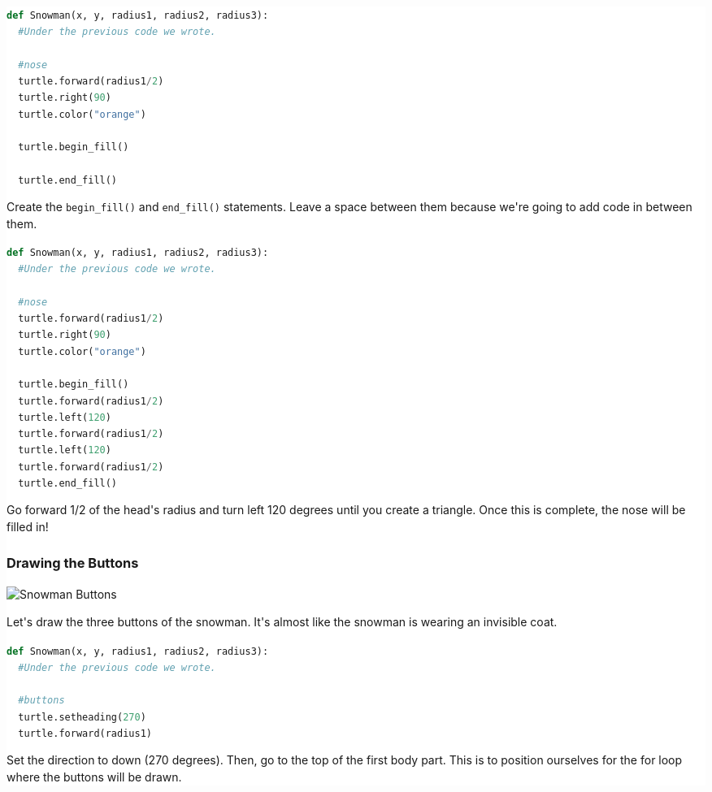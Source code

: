 ```py
def Snowman(x, y, radius1, radius2, radius3):
  #Under the previous code we wrote.
  
  #nose
  turtle.forward(radius1/2)
  turtle.right(90)
  turtle.color("orange")

  turtle.begin_fill()
  
  turtle.end_fill()
```

Create the `begin_fill()` and `end_fill()` statements. Leave a space between them because we're going to add code in between them.

```py
def Snowman(x, y, radius1, radius2, radius3):
  #Under the previous code we wrote.
  
  #nose
  turtle.forward(radius1/2)
  turtle.right(90)
  turtle.color("orange")

  turtle.begin_fill()
  turtle.forward(radius1/2)
  turtle.left(120)
  turtle.forward(radius1/2)
  turtle.left(120)
  turtle.forward(radius1/2)
  turtle.end_fill()
```
Go forward 1/2 of the head's radius and turn left 120 degrees until you create a triangle. Once this is complete, the nose will be filled in!

### Drawing the Buttons

<img src="https://cloud-a2mh1goji.vercel.app/0screenshot__1413_.png" width="380" alt="Snowman Buttons">

Let's draw the three buttons of the snowman. It's almost like the snowman is wearing an invisible coat.

```py
def Snowman(x, y, radius1, radius2, radius3):
  #Under the previous code we wrote.
  
  #buttons
  turtle.setheading(270)
  turtle.forward(radius1)
```

Set the direction to down (270 degrees). Then, go to the top of the first body part. This is to position ourselves for the for loop where the buttons will be drawn.
